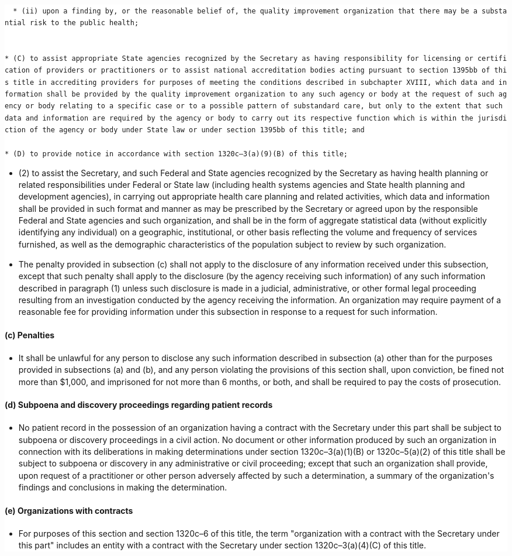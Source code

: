       * (ii) upon a finding by, or the reasonable belief of, the quality improvement organization that there may be a substantial risk to the public health;


    * (C) to assist appropriate State agencies recognized by the Secretary as having responsibility for licensing or certification of providers or practitioners or to assist national accreditation bodies acting pursuant to section 1395bb of this title in accrediting providers for purposes of meeting the conditions described in subchapter XVIII, which data and information shall be provided by the quality improvement organization to any such agency or body at the request of such agency or body relating to a specific case or to a possible pattern of substandard care, but only to the extent that such data and information are required by the agency or body to carry out its respective function which is within the jurisdiction of the agency or body under State law or under section 1395bb of this title; and

    * (D) to provide notice in accordance with section 1320c–3(a)(9)(B) of this title;


  * (2) to assist the Secretary, and such Federal and State agencies recognized by the Secretary as having health planning or related responsibilities under Federal or State law (including health systems agencies and State health planning and development agencies), in carrying out appropriate health care planning and related activities, which data and information shall be provided in such format and manner as may be prescribed by the Secretary or agreed upon by the responsible Federal and State agencies and such organization, and shall be in the form of aggregate statistical data (without explicitly identifying any individual) on a geographic, institutional, or other basis reflecting the volume and frequency of services furnished, as well as the demographic characteristics of the population subject to review by such organization.


* The penalty provided in subsection (c) shall not apply to the disclosure of any information received under this subsection, except that such penalty shall apply to the disclosure (by the agency receiving such information) of any such information described in paragraph (1) unless such disclosure is made in a judicial, administrative, or other formal legal proceeding resulting from an investigation conducted by the agency receiving the information. An organization may require payment of a reasonable fee for providing information under this subsection in response to a request for such information.

#### (c) Penalties
* It shall be unlawful for any person to disclose any such information described in subsection (a) other than for the purposes provided in subsections (a) and (b), and any person violating the provisions of this section shall, upon conviction, be fined not more than $1,000, and imprisoned for not more than 6 months, or both, and shall be required to pay the costs of prosecution.

#### (d) Subpoena and discovery proceedings regarding patient records
* No patient record in the possession of an organization having a contract with the Secretary under this part shall be subject to subpoena or discovery proceedings in a civil action. No document or other information produced by such an organization in connection with its deliberations in making determinations under section 1320c–3(a)(1)(B) or 1320c–5(a)(2) of this title shall be subject to subpoena or discovery in any administrative or civil proceeding; except that such an organization shall provide, upon request of a practitioner or other person adversely affected by such a determination, a summary of the organization's findings and conclusions in making the determination.

#### (e) Organizations with contracts
* For purposes of this section and section 1320c–6 of this title, the term "organization with a contract with the Secretary under this part" includes an entity with a contract with the Secretary under section 1320c–3(a)(4)(C) of this title.
